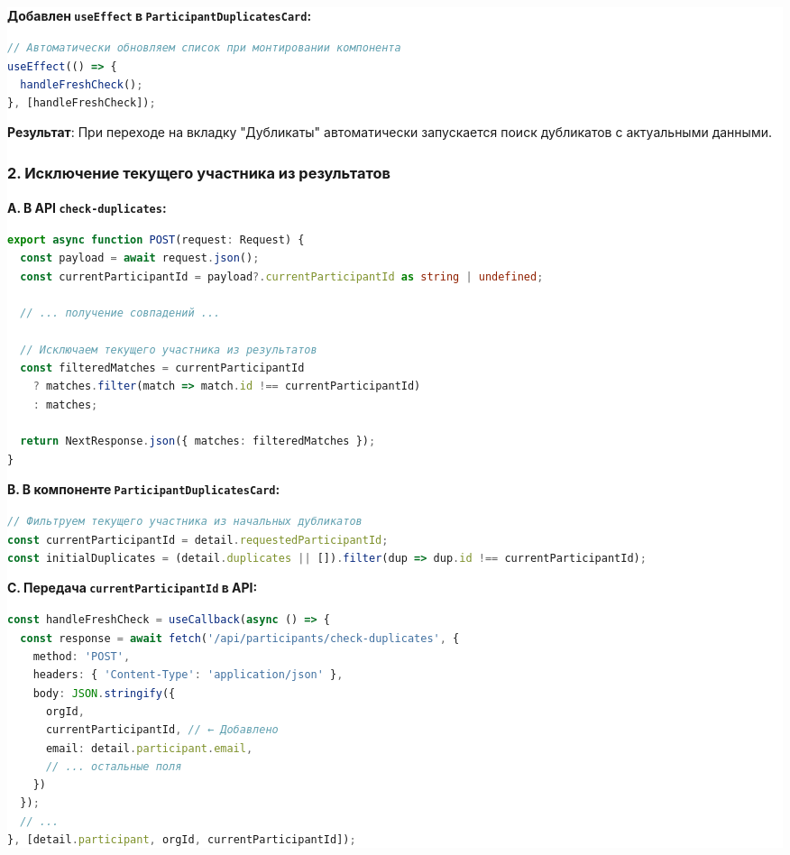**Добавлен `useEffect` в `ParticipantDuplicatesCard`:**

```typescript
// Автоматически обновляем список при монтировании компонента
useEffect(() => {
  handleFreshCheck();
}, [handleFreshCheck]);
```

**Результат**: При переходе на вкладку "Дубликаты" автоматически запускается поиск дубликатов с актуальными данными.

### 2. Исключение текущего участника из результатов

**A. В API `check-duplicates`:**

```typescript
export async function POST(request: Request) {
  const payload = await request.json();
  const currentParticipantId = payload?.currentParticipantId as string | undefined;
  
  // ... получение совпадений ...
  
  // Исключаем текущего участника из результатов
  const filteredMatches = currentParticipantId 
    ? matches.filter(match => match.id !== currentParticipantId)
    : matches;

  return NextResponse.json({ matches: filteredMatches });
}
```

**B. В компоненте `ParticipantDuplicatesCard`:**

```typescript
// Фильтруем текущего участника из начальных дубликатов
const currentParticipantId = detail.requestedParticipantId;
const initialDuplicates = (detail.duplicates || []).filter(dup => dup.id !== currentParticipantId);
```

**C. Передача `currentParticipantId` в API:**

```typescript
const handleFreshCheck = useCallback(async () => {
  const response = await fetch('/api/participants/check-duplicates', {
    method: 'POST',
    headers: { 'Content-Type': 'application/json' },
    body: JSON.stringify({
      orgId,
      currentParticipantId, // ← Добавлено
      email: detail.participant.email,
      // ... остальные поля
    })
  });
  // ...
}, [detail.participant, orgId, currentParticipantId]);
```
